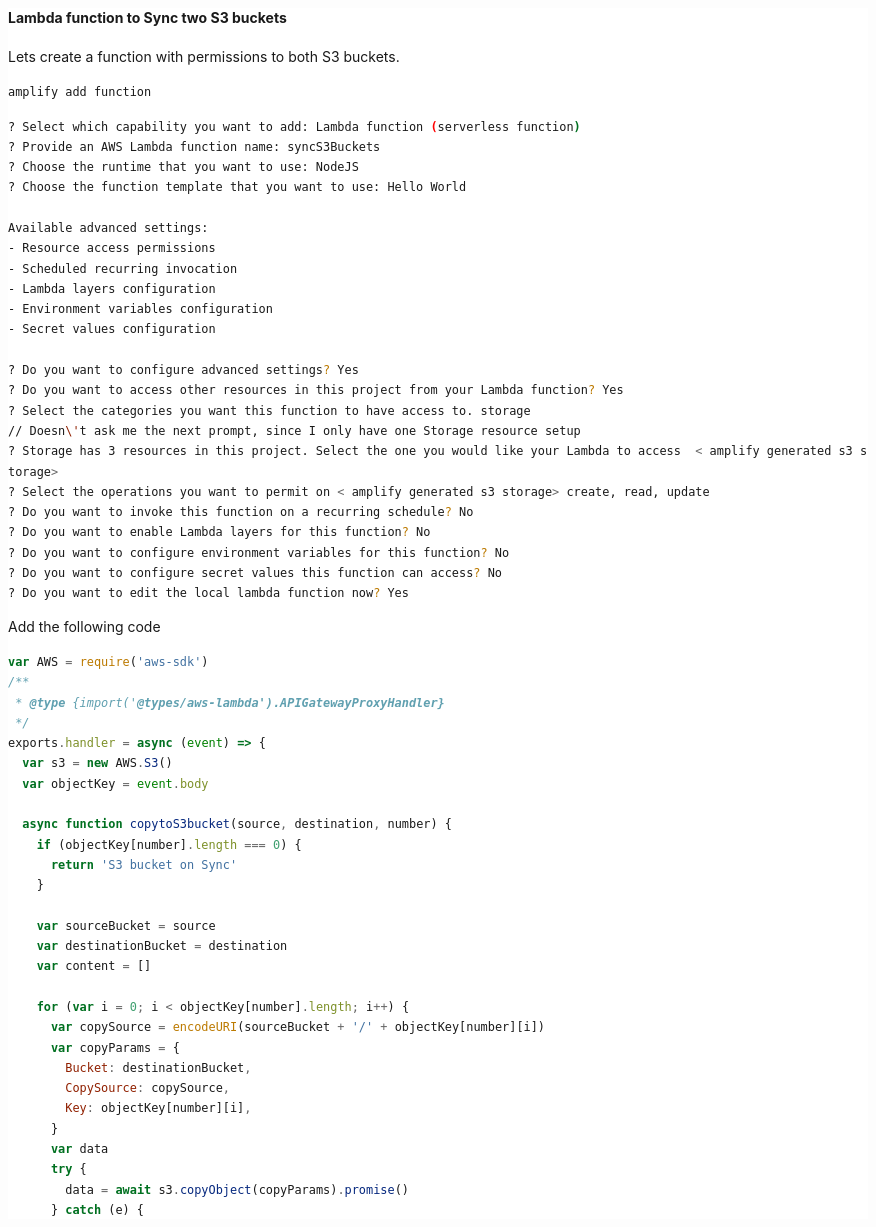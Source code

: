 #### Lambda function to Sync two S3 buckets

Lets create a function with permissions to both S3 buckets.

```bash
amplify add function
```

```bash
? Select which capability you want to add: Lambda function (serverless function)
? Provide an AWS Lambda function name: syncS3Buckets
? Choose the runtime that you want to use: NodeJS
? Choose the function template that you want to use: Hello World

Available advanced settings:
- Resource access permissions
- Scheduled recurring invocation
- Lambda layers configuration
- Environment variables configuration
- Secret values configuration

? Do you want to configure advanced settings? Yes
? Do you want to access other resources in this project from your Lambda function? Yes
? Select the categories you want this function to have access to. storage
// Doesn\'t ask me the next prompt, since I only have one Storage resource setup
? Storage has 3 resources in this project. Select the one you would like your Lambda to access  < amplify generated s3 storage>
? Select the operations you want to permit on < amplify generated s3 storage> create, read, update
? Do you want to invoke this function on a recurring schedule? No
? Do you want to enable Lambda layers for this function? No
? Do you want to configure environment variables for this function? No
? Do you want to configure secret values this function can access? No
? Do you want to edit the local lambda function now? Yes
```

Add the following code

```js
var AWS = require('aws-sdk')
/**
 * @type {import('@types/aws-lambda').APIGatewayProxyHandler}
 */
exports.handler = async (event) => {
  var s3 = new AWS.S3()
  var objectKey = event.body

  async function copytoS3bucket(source, destination, number) {
    if (objectKey[number].length === 0) {
      return 'S3 bucket on Sync'
    }

    var sourceBucket = source
    var destinationBucket = destination
    var content = []

    for (var i = 0; i < objectKey[number].length; i++) {
      var copySource = encodeURI(sourceBucket + '/' + objectKey[number][i])
      var copyParams = {
        Bucket: destinationBucket,
        CopySource: copySource,
        Key: objectKey[number][i],
      }
      var data
      try {
        data = await s3.copyObject(copyParams).promise()
      } catch (e) {
```